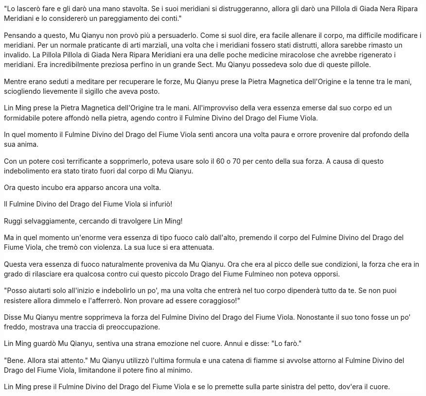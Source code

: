 
"Lo lascerò fare e gli darò una mano stavolta. Se i suoi meridiani si distruggeranno, allora gli darò una Pillola di Giada Nera Ripara Meridiani e lo considererò un pareggiamento dei conti."


Pensando a questo, Mu Qianyu non provò più a persuaderlo. Come si suol dire, era facile allenare il corpo, ma difficile modificare i meridiani. Per un normale praticante di arti marziali, una volta che i meridiani fossero stati distrutti, allora sarebbe rimasto un invalido. La Pillola Pillola di Giada Nera Ripara Meridiani era una delle poche medicine miracolose che avrebbe rigenerato i meridiani. Era incredibilmente preziosa perfino in un grande Sect. Mu Qianyu possedeva solo due di queste pillole.


Mentre erano seduti a meditare per recuperare le forze, Mu Qianyu prese la Pietra Magnetica dell'Origine e la tenne tra le mani, sciogliendo lievemente il sigillo che aveva posto.


Lin Ming prese la Pietra Magnetica dell'Origine tra le mani. All'improvviso della vera essenza emerse dal suo corpo ed un formidabile potere affondò nella pietra, agendo contro il Fulmine Divino del Drago del Fiume Viola.


In quel momento il Fulmine Divino del Drago del Fiume Viola sentì ancora una volta paura e orrore provenire dal profondo della sua anima.


Con un potere così terrificante a sopprimerlo, poteva usare solo il 60 o 70 per cento della sua forza. A causa di questo indebolimento era stato tirato fuori dal corpo di Mu Qianyu.


Ora questo incubo era apparso ancora una volta.


Il Fulmine Divino del Drago del Fiume Viola si infuriò!


Ruggì selvaggiamente, cercando di travolgere Lin Ming!


Ma in quel momento un'enorme vera essenza di tipo fuoco calò dall'alto, premendo il corpo del Fulmine Divino del Drago del Fiume Viola, che tremò con violenza. La sua luce si era attenuata.


Questa vera essenza di fuoco naturalmente proveniva da Mu Qianyu. Ora che era al picco delle sue condizioni, la forza che era in grado di rilasciare era qualcosa contro cui questo piccolo Drago del Fiume Fulmineo non poteva opporsi.


"Posso aiutarti solo all'inizio e indebolirlo un po', ma una volta che entrerà nel tuo corpo dipenderà tutto da te. Se non puoi resistere allora dimmelo e l'afferrerò. Non provare ad essere coraggioso!"


Disse Mu Qianyu mentre sopprimeva la forza del Fulmine Divino del Drago del Fiume Viola.
Nonostante il suo tono fosse un po' freddo, mostrava una traccia di preoccupazione.


Lin Ming guardò Mu Qianyu, sentiva una strana emozione nel cuore. Annuì e disse: "Lo farò."


"Bene. Allora stai attento." Mu Qianyu utilizzò l'ultima formula e una catena di fiamme si avvolse attorno al Fulmine Divino del Drago del Fiume Viola, limitandone il potere fino al minimo.


Lin Ming prese il Fulmine Divino del Drago del Fiume Viola e se lo premette sulla parte sinistra del petto, dov'era il cuore.
